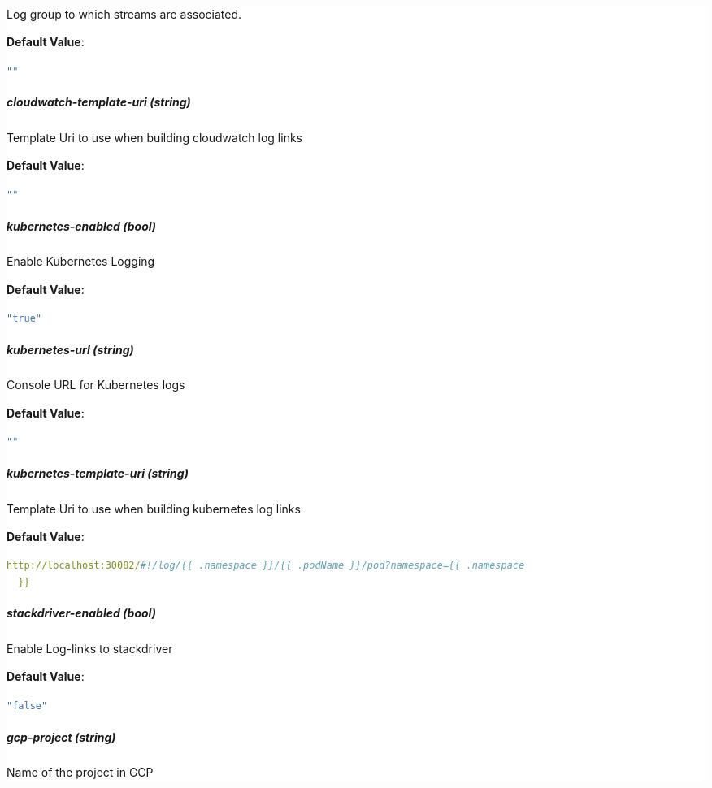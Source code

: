 Log group to which streams are associated.

**Default Value**:

``` yaml
""
```

##### cloudwatch-template-uri (string)

Template Uri to use when building cloudwatch log links

**Default Value**:

``` yaml
""
```

##### kubernetes-enabled (bool)

Enable Kubernetes Logging

**Default Value**:

``` yaml
"true"
```

##### kubernetes-url (string)

Console URL for Kubernetes logs

**Default Value**:

``` yaml
""
```

##### kubernetes-template-uri (string)

Template Uri to use when building kubernetes log links

**Default Value**:

``` yaml
http://localhost:30082/#!/log/{{ .namespace }}/{{ .podName }}/pod?namespace={{ .namespace
  }}
```

##### stackdriver-enabled (bool)

Enable Log-links to stackdriver

**Default Value**:

``` yaml
"false"
```

##### gcp-project (string)

Name of the project in GCP
